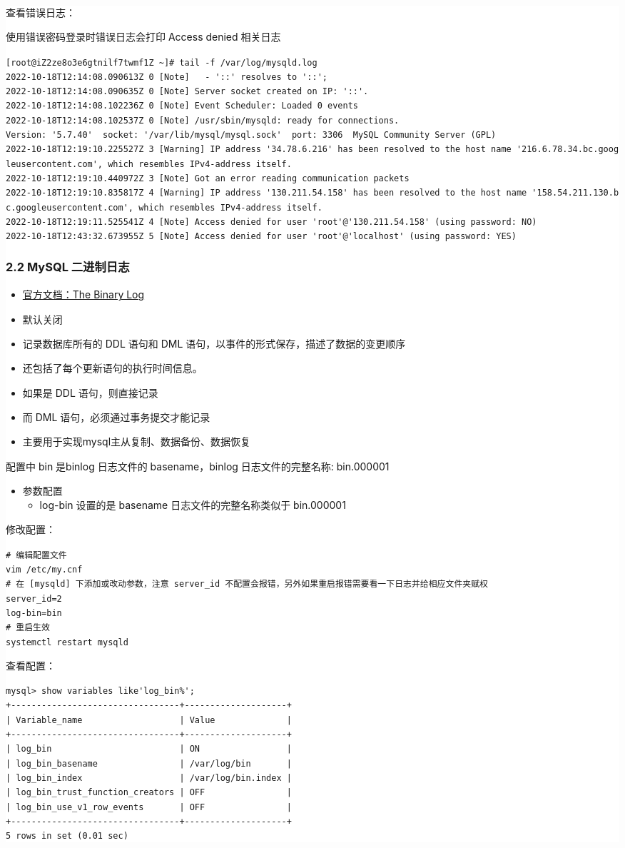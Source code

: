 查看错误日志：

使用错误密码登录时错误日志会打印 Access denied 相关日志

```shell
[root@iZ2ze8o3e6gtnilf7twmf1Z ~]# tail -f /var/log/mysqld.log
2022-10-18T12:14:08.090613Z 0 [Note]   - '::' resolves to '::';
2022-10-18T12:14:08.090635Z 0 [Note] Server socket created on IP: '::'.
2022-10-18T12:14:08.102236Z 0 [Note] Event Scheduler: Loaded 0 events
2022-10-18T12:14:08.102537Z 0 [Note] /usr/sbin/mysqld: ready for connections.
Version: '5.7.40'  socket: '/var/lib/mysql/mysql.sock'  port: 3306  MySQL Community Server (GPL)
2022-10-18T12:19:10.225527Z 3 [Warning] IP address '34.78.6.216' has been resolved to the host name '216.6.78.34.bc.googleusercontent.com', which resembles IPv4-address itself.
2022-10-18T12:19:10.440972Z 3 [Note] Got an error reading communication packets
2022-10-18T12:19:10.835817Z 4 [Warning] IP address '130.211.54.158' has been resolved to the host name '158.54.211.130.bc.googleusercontent.com', which resembles IPv4-address itself.
2022-10-18T12:19:11.525541Z 4 [Note] Access denied for user 'root'@'130.211.54.158' (using password: NO)
2022-10-18T12:43:32.673955Z 5 [Note] Access denied for user 'root'@'localhost' (using password: YES)
```



### 2.2 MySQL 二进制日志

- [官方文档：The Binary Log](https://dev.mysql.com/doc/refman/5.7/en/binary-log.html)
- 默认关闭

- 记录数据库所有的 DDL 语句和 DML 语句，以事件的形式保存，描述了数据的变更顺序

- 还包括了每个更新语句的执行时间信息。

- 如果是 DDL 语句，则直接记录

- 而 DML 语句，必须通过事务提交才能记录

- 主要用于实现mysql主从复制、数据备份、数据恢复

配置中 bin 是binlog 日志文件的 basename，binlog 日志文件的完整名称: bin.000001

- 参数配置
  - log-bin 设置的是 basename 日志文件的完整名称类似于 bin.000001

修改配置：

```shell
# 编辑配置文件
vim /etc/my.cnf
# 在 [mysqld] 下添加或改动参数，注意 server_id 不配置会报错，另外如果重启报错需要看一下日志并给相应文件夹赋权
server_id=2
log-bin=bin
# 重启生效
systemctl restart mysqld
```

查看配置：

```mysql
mysql> show variables like'log_bin%';
+---------------------------------+--------------------+
| Variable_name                   | Value              |
+---------------------------------+--------------------+
| log_bin                         | ON                 |
| log_bin_basename                | /var/log/bin       |
| log_bin_index                   | /var/log/bin.index |
| log_bin_trust_function_creators | OFF                |
| log_bin_use_v1_row_events       | OFF                |
+---------------------------------+--------------------+
5 rows in set (0.01 sec)
```
